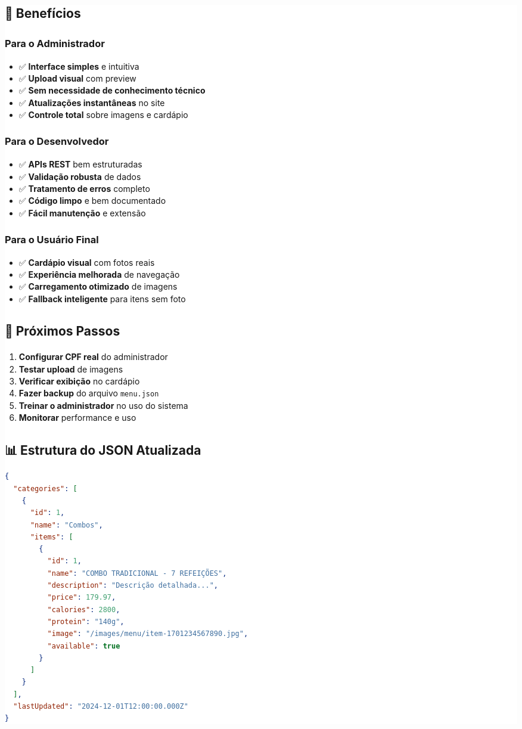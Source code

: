 ## 🎯 Benefícios

### Para o Administrador
- ✅ **Interface simples** e intuitiva
- ✅ **Upload visual** com preview
- ✅ **Sem necessidade de conhecimento técnico**
- ✅ **Atualizações instantâneas** no site
- ✅ **Controle total** sobre imagens e cardápio

### Para o Desenvolvedor
- ✅ **APIs REST** bem estruturadas
- ✅ **Validação robusta** de dados
- ✅ **Tratamento de erros** completo
- ✅ **Código limpo** e bem documentado
- ✅ **Fácil manutenção** e extensão

### Para o Usuário Final
- ✅ **Cardápio visual** com fotos reais
- ✅ **Experiência melhorada** de navegação
- ✅ **Carregamento otimizado** de imagens
- ✅ **Fallback inteligente** para itens sem foto

## 🚀 Próximos Passos

1. **Configurar CPF real** do administrador
2. **Testar upload** de imagens
3. **Verificar exibição** no cardápio
4. **Fazer backup** do arquivo `menu.json`
5. **Treinar o administrador** no uso do sistema
6. **Monitorar** performance e uso

## 📊 Estrutura do JSON Atualizada

```json
{
  "categories": [
    {
      "id": 1,
      "name": "Combos",
      "items": [
        {
          "id": 1,
          "name": "COMBO TRADICIONAL - 7 REFEIÇÕES",
          "description": "Descrição detalhada...",
          "price": 179.97,
          "calories": 2800,
          "protein": "140g",
          "image": "/images/menu/item-1701234567890.jpg",
          "available": true
        }
      ]
    }
  ],
  "lastUpdated": "2024-12-01T12:00:00.000Z"
}
```
